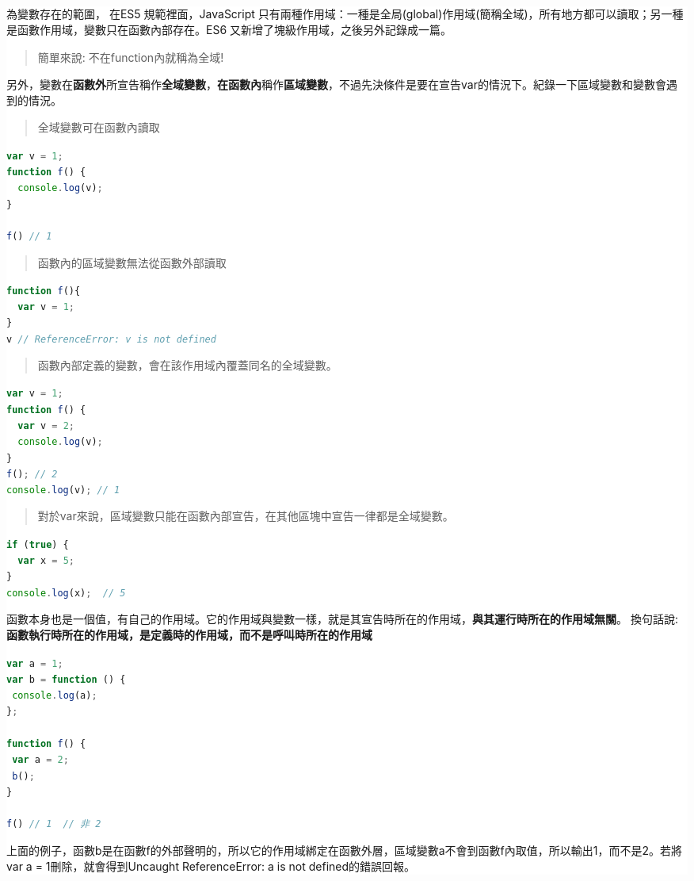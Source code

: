 為變數存在的範圍， 在ES5 規範裡面，JavaScript 只有兩種作用域：一種是全局(global)作用域(簡稱全域)，所有地方都可以讀取；另一種是函數作用域，變數只在函數內部存在。ES6 又新增了塊級作用域，之後另外記錄成一篇。
> 簡單來說: 不在function內就稱為全域!

另外，變數在**函數外**所宣告稱作**全域變數**，**在函數內**稱作**區域變數**，不過先決條件是要在宣告var的情況下。紀錄一下區域變數和變數會遇到的情況。
> 全域變數可在函數內讀取

```javascript
var v = 1;
function f() {
  console.log(v);
}

f() // 1
```
>  函數內的區域變數無法從函數外部讀取

```javascript
function f(){
  var v = 1;
}
v // ReferenceError: v is not defined
```

> 函數內部定義的變數，會在該作用域內覆蓋同名的全域變數。

```javascript
var v = 1;
function f() {
  var v = 2;
  console.log(v);
}
f(); // 2
console.log(v); // 1
```

> 對於var來說，區域變數只能在函數內部宣告，在其他區塊中宣告一律都是全域變數。
```javascript
if (true) {
  var x = 5;
}
console.log(x);  // 5
```

函數本身也是一個值，有自己的作用域。它的作用域與變數一樣，就是其宣告時所在的作用域，**與其運行時所在的作用域無關**。
換句話說:  **函數執行時所在的作用域，是定義時的作用域，而不是呼叫時所在的作用域**
 ```javascript
var a = 1;
var b = function () {
  console.log(a);
};

function f() {
  var a = 2;
  b();
}

f() // 1  // 非 2
```
上面的例子，函數b是在函數f的外部聲明的，所以它的作用域綁定在函數外層，區域變數a不會到函數f內取值，所以輸出1，而不是2。若將var a = 1刪除，就會得到Uncaught ReferenceError: a is not defined的錯誤回報。

